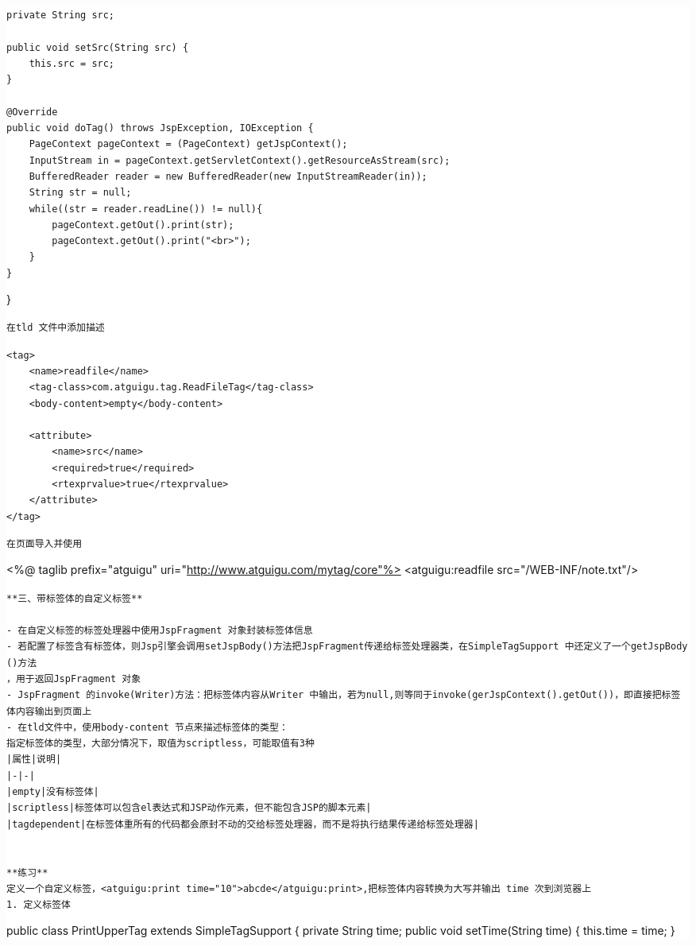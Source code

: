     private String src;

    public void setSrc(String src) {
        this.src = src;
    }

    @Override
    public void doTag() throws JspException, IOException {
        PageContext pageContext = (PageContext) getJspContext();
        InputStream in = pageContext.getServletContext().getResourceAsStream(src);
        BufferedReader reader = new BufferedReader(new InputStreamReader(in));
        String str = null;
        while((str = reader.readLine()) != null){
            pageContext.getOut().print(str);
            pageContext.getOut().print("<br>");
        }
    }
}
``` 
在tld 文件中添加描述
```
    <tag>
        <name>readfile</name>
        <tag-class>com.atguigu.tag.ReadFileTag</tag-class>
        <body-content>empty</body-content>
        
        <attribute>
            <name>src</name>
            <required>true</required>
            <rtexprvalue>true</rtexprvalue>
        </attribute>
    </tag>
```
在页面导入并使用
```
<%@ taglib prefix="atguigu" uri="http://www.atguigu.com/mytag/core"%>
<atguigu:readfile src="/WEB-INF/note.txt"/>
```
**三、带标签体的自定义标签**     

- 在自定义标签的标签处理器中使用JspFragment 对象封装标签体信息
- 若配置了标签含有标签体，则Jsp引擎会调用setJspBody()方法把JspFragment传递给标签处理器类，在SimpleTagSupport 中还定义了一个getJspBody()方法
，用于返回JspFragment 对象
- JspFragment 的invoke(Writer)方法：把标签体内容从Writer 中输出，若为null,则等同于invoke(gerJspContext().getOut())，即直接把标签体内容输出到页面上
- 在tld文件中，使用body-content 节点来描述标签体的类型：
指定标签体的类型，大部分情况下，取值为scriptless，可能取值有3种
|属性|说明| 
|-|-|   
|empty|没有标签体|
|scriptless|标签体可以包含el表达式和JSP动作元素，但不能包含JSP的脚本元素|   
|tagdependent|在标签体重所有的代码都会原封不动的交给标签处理器，而不是将执行结果传递给标签处理器|   


**练习**
定义一个自定义标签，<atguigu:print time="10">abcde</atguigu:print>,把标签体内容转换为大写并输出 time 次到浏览器上
1. 定义标签体
```
public class PrintUpperTag extends SimpleTagSupport {
    private String time;
    public void setTime(String time) {
        this.time = time;
    }
